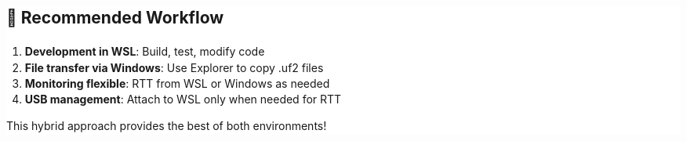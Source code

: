 ## 🎯 Recommended Workflow

1. **Development in WSL**: Build, test, modify code
2. **File transfer via Windows**: Use Explorer to copy .uf2 files
3. **Monitoring flexible**: RTT from WSL or Windows as needed
4. **USB management**: Attach to WSL only when needed for RTT

This hybrid approach provides the best of both environments!